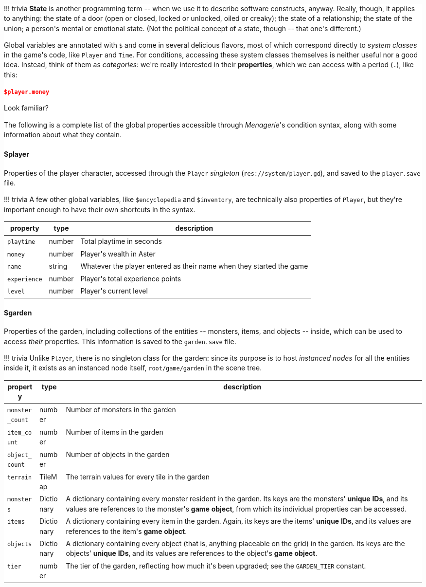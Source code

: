 !!! trivia
    **State** is another programming term -- when we use it to describe software constructs, anyway. Really, though, it applies to anything: the state of a door (open or closed, locked or unlocked, oiled or creaky); the state of a relationship; the state of the union; a person's mental or emotional state. (Not the political concept of a state, though -- that one's different.)

Global variables are annotated with `$` and come in several delicious flavors, most of which correspond directly to *system classes* in the game's code, like `Player` and `Time`. For conditions, accessing these system classes themselves is neither useful nor a good idea. Instead, think of them as *categories*: we're really interested in their **properties**, which we can access with a period (`.`), like this:

```json
$player.money
```

Look familiar?

The following is a complete list of the global properties accessible through *Menagerie*'s condition syntax, along with some information about what they contain.

#### $player

Properties of the player character, accessed through the `Player` *singleton* (`res://system/player.gd`), and saved to the `player.save` file. 

!!! trivia
    A few other global variables, like `$encyclopedia` and `$inventory`, are technically also properties of `Player`, but they're important enough to have their own shortcuts in the syntax.

| property | type | description |
| --- | --- | --- |
| `playtime` | number | Total playtime in seconds |
| `money` | number | Player's wealth in Aster |
| `name` | string | Whatever the player entered as their name when they started the game |
| `experience` | number | Player's total experience points |
| `level` | number | Player's current level |


#### $garden

Properties of the garden, including collections of the entities -- monsters, items, and objects -- inside, which can be used to access *their* properties. This information is saved to the `garden.save` file. 

!!! trivia
    Unlike `Player`, there is no singleton class for the garden: since its purpose is to host *instanced nodes* for all the entities inside it, it exists as an instanced node itself, `root/game/garden` in the scene tree.

| property | type | description |
| --- | --- | --- |
| `monster_count` | number | Number of monsters in the garden |
| `item_count` | number | Number of items in the garden |
| `object_count` | number | Number of objects in the garden |
| `terrain` | TileMap | The terrain values for every tile in the garden  |
| `monsters` | Dictionary | A dictionary containing every monster resident in the garden. Its keys are the monsters' **unique IDs**, and its values are references to the monster's **game object**, from which its individual properties can be accessed. |
| `items` | Dictionary | A dictionary containing every item in the garden. Again, its keys are the items' **unique IDs**, and its values are references to the item's **game object**. |
| `objects` | Dictionary | A dictionary containing every object (that is, anything placeable on the grid) in the garden. Its keys are the objects' **unique IDs**, and its values are references to the object's **game object**. |
| `tier` | number | The tier of the garden, reflecting how much it's been upgraded; see the `GARDEN_TIER` constant. |